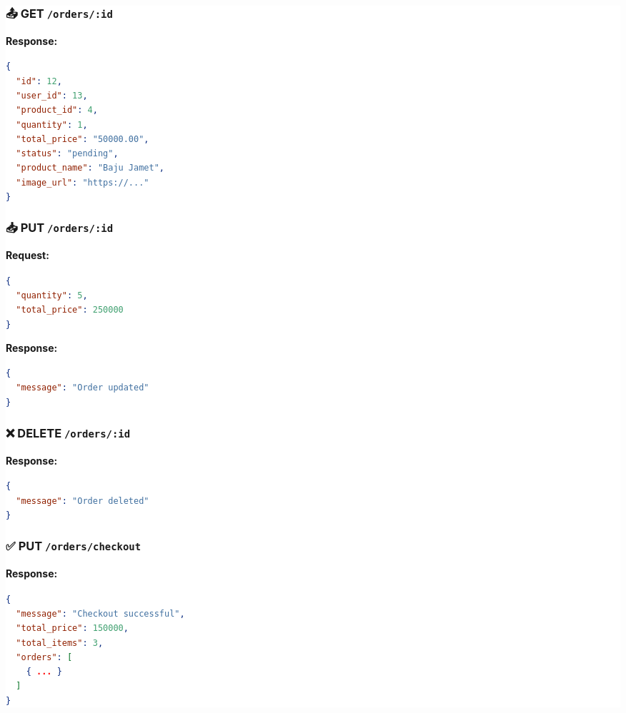 ### 📤 GET `/orders/:id`

**Response:**

```json
{
  "id": 12,
  "user_id": 13,
  "product_id": 4,
  "quantity": 1,
  "total_price": "50000.00",
  "status": "pending",
  "product_name": "Baju Jamet",
  "image_url": "https://..."
}
```

### 📥 PUT `/orders/:id`

**Request:**

```json
{
  "quantity": 5,
  "total_price": 250000
}
```

**Response:**

```json
{
  "message": "Order updated"
}
```

### ❌ DELETE `/orders/:id`

**Response:**

```json
{
  "message": "Order deleted"
}
```

### ✅ PUT `/orders/checkout`

**Response:**

```json
{
  "message": "Checkout successful",
  "total_price": 150000,
  "total_items": 3,
  "orders": [
    { ... }
  ]
}
```
